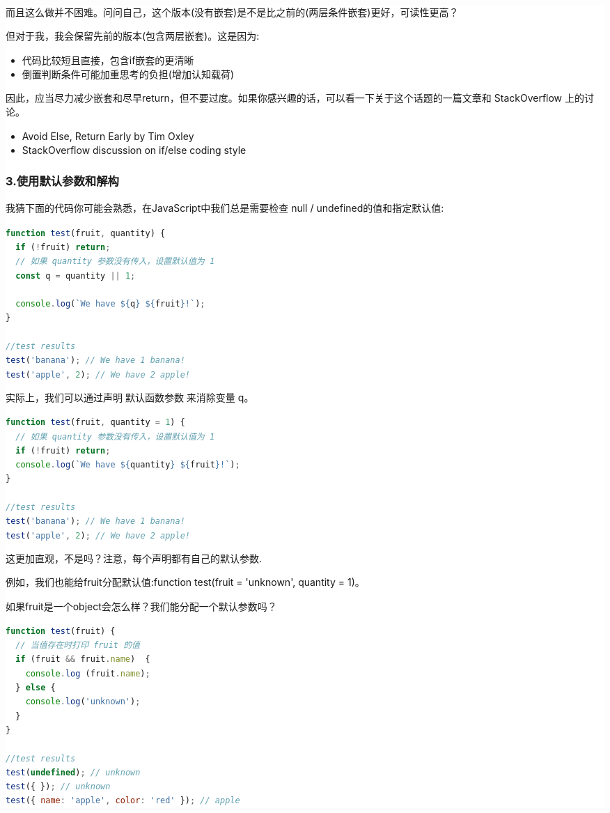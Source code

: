 而且这么做并不困难。问问自己，这个版本(没有嵌套)是不是比之前的(两层条件嵌套)更好，可读性更高？



但对于我，我会保留先前的版本(包含两层嵌套)。这是因为:



- 代码比较短且直接，包含if嵌套的更清晰
- 倒置判断条件可能加重思考的负担(增加认知载荷)



因此，应当尽力减少嵌套和尽早return，但不要过度。如果你感兴趣的话，可以看一下关于这个话题的一篇文章和 StackOverflow 上的讨论。

- Avoid Else, Return Early by Tim Oxley
- StackOverflow discussion on if/else coding style

### 3.使用默认参数和解构

我猜下面的代码你可能会熟悉，在JavaScript中我们总是需要检查 null / undefined的值和指定默认值:

```javascript
function test(fruit, quantity) {
  if (!fruit) return;
  // 如果 quantity 参数没有传入，设置默认值为 1
  const q = quantity || 1; 

  console.log(`We have ${q} ${fruit}!`);
}

//test results
test('banana'); // We have 1 banana!
test('apple', 2); // We have 2 apple!
```

实际上，我们可以通过声明 默认函数参数 来消除变量 q。

```javascript
function test(fruit, quantity = 1) {
  // 如果 quantity 参数没有传入，设置默认值为 1
  if (!fruit) return;
  console.log(`We have ${quantity} ${fruit}!`);
}

//test results
test('banana'); // We have 1 banana!
test('apple', 2); // We have 2 apple!
```

这更加直观，不是吗？注意，每个声明都有自己的默认参数.

例如，我们也能给fruit分配默认值:function test(fruit = 'unknown', quantity = 1)。

如果fruit是一个object会怎么样？我们能分配一个默认参数吗？

```javascript
function test(fruit) { 
  // 当值存在时打印 fruit 的值
  if (fruit && fruit.name)  {
    console.log (fruit.name);
  } else {
    console.log('unknown');
  }
}

//test results
test(undefined); // unknown
test({ }); // unknown
test({ name: 'apple', color: 'red' }); // apple
```

